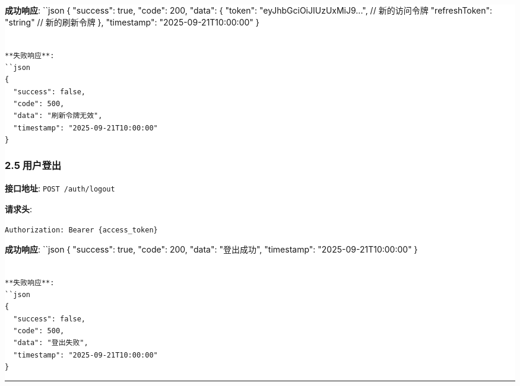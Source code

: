 **成功响应**:
``json
{
  "success": true,
  "code": 200,
  "data": {
    "token": "eyJhbGciOiJIUzUxMiJ9...",  // 新的访问令牌
    "refreshToken": "string"            // 新的刷新令牌
  },
  "timestamp": "2025-09-21T10:00:00"
}
```

**失败响应**:
``json
{
  "success": false,
  "code": 500,
  "data": "刷新令牌无效",
  "timestamp": "2025-09-21T10:00:00"
}
```

### 2.5 用户登出

**接口地址**: `POST /auth/logout`

**请求头**:
```
Authorization: Bearer {access_token}
```

**成功响应**:
``json
{
  "success": true,
  "code": 200,
  "data": "登出成功",
  "timestamp": "2025-09-21T10:00:00"
}
```

**失败响应**:
``json
{
  "success": false,
  "code": 500,
  "data": "登出失败",
  "timestamp": "2025-09-21T10:00:00"
}
```

---
